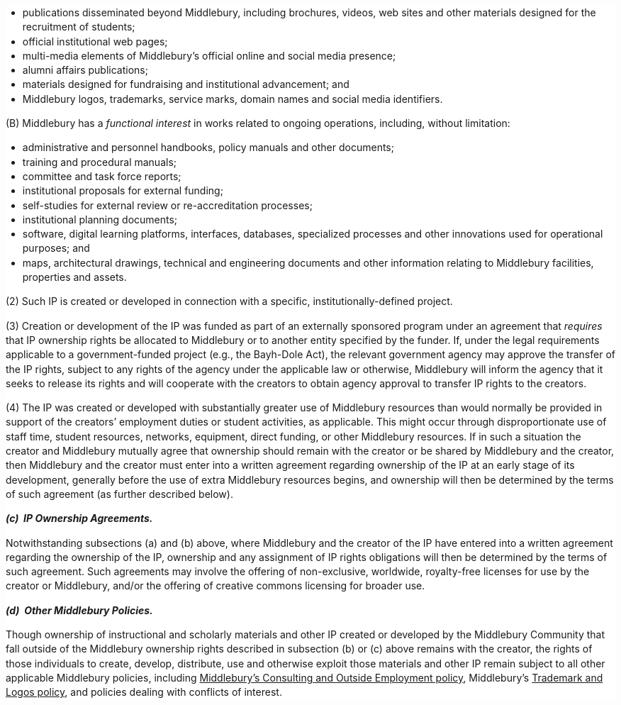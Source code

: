 *   publications disseminated beyond Middlebury, including brochures, videos, web sites and other materials designed for the recruitment of students;
*   official institutional web pages;
*   multi-media elements of Middlebury’s official online and social media presence;
*   alumni affairs publications;
*   materials designed for fundraising and institutional advancement; and
*   Middlebury logos, trademarks, service marks, domain names and social media identifiers.

(B) Middlebury has a _functional interest_ in works related to ongoing operations, including, without limitation:

*   administrative and personnel handbooks, policy manuals and other documents;
*   training and procedural manuals;
*   committee and task force reports;
*   institutional proposals for external funding;
*   self-studies for external review or re-accreditation processes;
*   institutional planning documents;
*   software, digital learning platforms, interfaces, databases, specialized processes and other innovations used for operational purposes; and
*   maps, architectural drawings, technical and engineering documents and other information relating to Middlebury facilities, properties and assets.

(2) Such IP is created or developed in connection with a specific, institutionally-defined project.

(3) Creation or development of the IP was funded as part of an externally sponsored program under an agreement that _requires_ that IP ownership rights be allocated to Middlebury or to another entity specified by the funder. If, under the legal requirements applicable to a government-funded project (e.g., the Bayh-Dole Act), the relevant government agency may approve the transfer of the IP rights, subject to any rights of the agency under the applicable law or otherwise, Middlebury will inform the agency that it seeks to release its rights and will cooperate with the creators to obtain agency approval to transfer IP rights to the creators.

(4) The IP was created or developed with substantially greater use of Middlebury resources than would normally be provided in support of the creators’ employment duties or student activities, as applicable. This might occur through disproportionate use of staff time, student resources, networks, equipment, direct funding, or other Middlebury resources. If in such a situation the creator and Middlebury mutually agree that ownership should remain with the creator or be shared by Middlebury and the creator, then Middlebury and the creator must enter into a written agreement regarding ownership of the IP at an early stage of its development, generally before the use of extra Middlebury resources begins, and ownership will then be determined by the terms of such agreement (as further described below).

**_(c)  IP Ownership Agreements._**

Notwithstanding subsections (a) and (b) above, where Middlebury and the creator of the IP have entered into a written agreement regarding the ownership of the IP, ownership and any assignment of IP rights obligations will then be determined by the terms of such agreement. Such agreements may involve the offering of non-exclusive, worldwide, royalty-free licenses for use by the creator or Middlebury, and/or the offering of creative commons licensing for broader use.

**_(d)  Other Middlebury Policies._**

Though ownership of instructional and scholarly materials and other IP created or developed by the Middlebury Community that fall outside of the Middlebury ownership rights described in subsection (b) or (c) above remains with the creator, the rights of those individuals to create, develop, distribute, use and otherwise exploit those materials and other IP remain subject to all other applicable Middlebury policies, including <span style="text-decoration:underline">Middlebury’s Consulting and Outside Employment policy</span>, Middlebury’s <span style="text-decoration:underline">Trademark and Logos policy</span>, and policies dealing with conflicts of interest.
